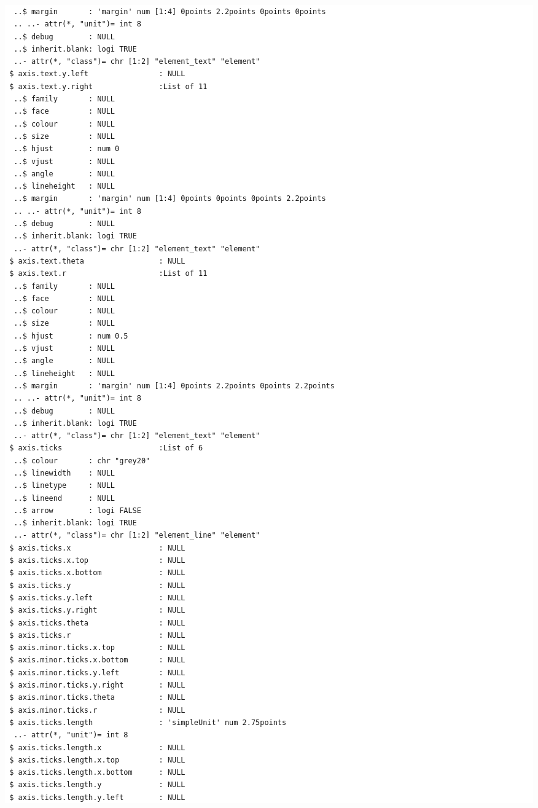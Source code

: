       ..$ margin       : 'margin' num [1:4] 0points 2.2points 0points 0points
      .. ..- attr(*, "unit")= int 8
      ..$ debug        : NULL
      ..$ inherit.blank: logi TRUE
      ..- attr(*, "class")= chr [1:2] "element_text" "element"
     $ axis.text.y.left                : NULL
     $ axis.text.y.right               :List of 11
      ..$ family       : NULL
      ..$ face         : NULL
      ..$ colour       : NULL
      ..$ size         : NULL
      ..$ hjust        : num 0
      ..$ vjust        : NULL
      ..$ angle        : NULL
      ..$ lineheight   : NULL
      ..$ margin       : 'margin' num [1:4] 0points 0points 0points 2.2points
      .. ..- attr(*, "unit")= int 8
      ..$ debug        : NULL
      ..$ inherit.blank: logi TRUE
      ..- attr(*, "class")= chr [1:2] "element_text" "element"
     $ axis.text.theta                 : NULL
     $ axis.text.r                     :List of 11
      ..$ family       : NULL
      ..$ face         : NULL
      ..$ colour       : NULL
      ..$ size         : NULL
      ..$ hjust        : num 0.5
      ..$ vjust        : NULL
      ..$ angle        : NULL
      ..$ lineheight   : NULL
      ..$ margin       : 'margin' num [1:4] 0points 2.2points 0points 2.2points
      .. ..- attr(*, "unit")= int 8
      ..$ debug        : NULL
      ..$ inherit.blank: logi TRUE
      ..- attr(*, "class")= chr [1:2] "element_text" "element"
     $ axis.ticks                      :List of 6
      ..$ colour       : chr "grey20"
      ..$ linewidth    : NULL
      ..$ linetype     : NULL
      ..$ lineend      : NULL
      ..$ arrow        : logi FALSE
      ..$ inherit.blank: logi TRUE
      ..- attr(*, "class")= chr [1:2] "element_line" "element"
     $ axis.ticks.x                    : NULL
     $ axis.ticks.x.top                : NULL
     $ axis.ticks.x.bottom             : NULL
     $ axis.ticks.y                    : NULL
     $ axis.ticks.y.left               : NULL
     $ axis.ticks.y.right              : NULL
     $ axis.ticks.theta                : NULL
     $ axis.ticks.r                    : NULL
     $ axis.minor.ticks.x.top          : NULL
     $ axis.minor.ticks.x.bottom       : NULL
     $ axis.minor.ticks.y.left         : NULL
     $ axis.minor.ticks.y.right        : NULL
     $ axis.minor.ticks.theta          : NULL
     $ axis.minor.ticks.r              : NULL
     $ axis.ticks.length               : 'simpleUnit' num 2.75points
      ..- attr(*, "unit")= int 8
     $ axis.ticks.length.x             : NULL
     $ axis.ticks.length.x.top         : NULL
     $ axis.ticks.length.x.bottom      : NULL
     $ axis.ticks.length.y             : NULL
     $ axis.ticks.length.y.left        : NULL
